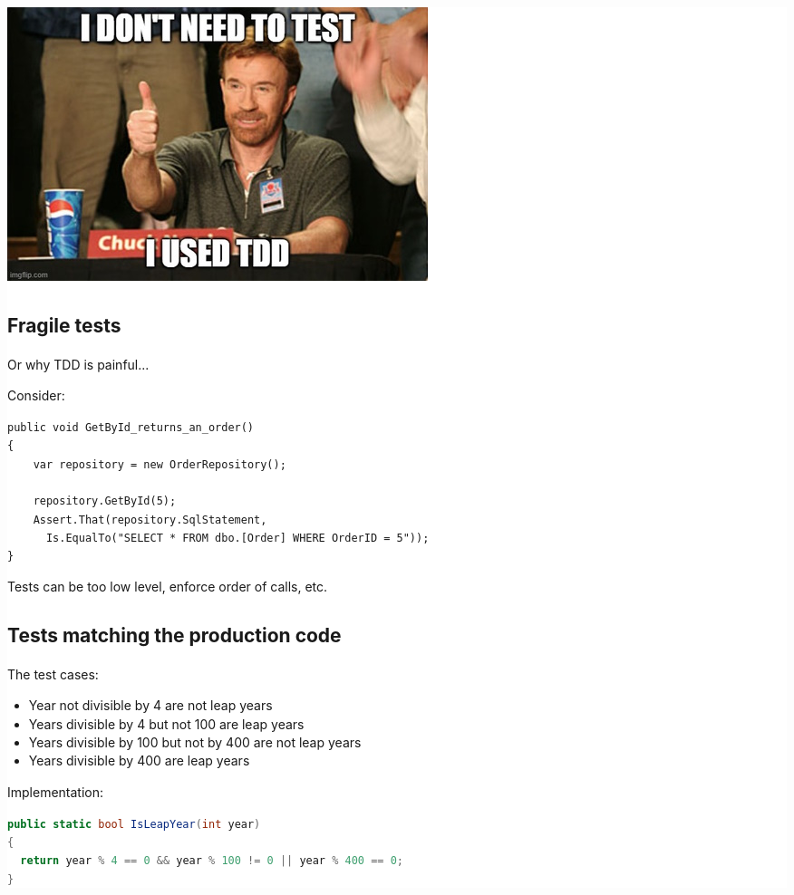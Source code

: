 ![External Image](./images/image_27.jpg)


## Fragile tests

Or why TDD is painful...

Consider:
```csharp[6-7]
public void GetById_returns_an_order()
{
    var repository = new OrderRepository();

    repository.GetById(5);
    Assert.That(repository.SqlStatement,
      Is.EqualTo("SELECT * FROM dbo.[Order] WHERE OrderID = 5"));
}
```

Tests can be too low level, enforce order of calls, etc.


## Tests matching the production code

The test cases:

- Year not divisible by 4 are not leap years
- Years divisible by 4 but not 100 are leap years
- Years divisible by 100 but not by 400 are not leap years
- Years divisible by 400 are leap years


Implementation:

```csharp
public static bool IsLeapYear(int year)
{
  return year % 4 == 0 && year % 100 != 0 || year % 400 == 0;
}
```
